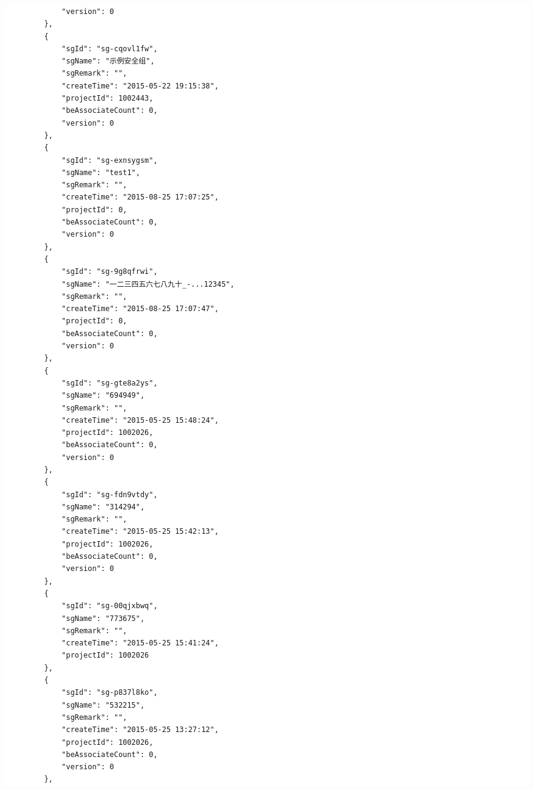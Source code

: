 ```
             "version": 0
         },
         {
             "sgId": "sg-cqovl1fw",
             "sgName": "示例安全组",
             "sgRemark": "",
             "createTime": "2015-05-22 19:15:38",
             "projectId": 1002443,
             "beAssociateCount": 0,
             "version": 0
         },
         {
             "sgId": "sg-exnsygsm",
             "sgName": "test1",
             "sgRemark": "",
             "createTime": "2015-08-25 17:07:25",
             "projectId": 0,
             "beAssociateCount": 0,
             "version": 0
         },
         {
             "sgId": "sg-9g8qfrwi",
             "sgName": "一二三四五六七八九十_-...12345",
             "sgRemark": "",
             "createTime": "2015-08-25 17:07:47",
             "projectId": 0,
             "beAssociateCount": 0,
             "version": 0
         },
         {
             "sgId": "sg-gte8a2ys",
             "sgName": "694949",
             "sgRemark": "",
             "createTime": "2015-05-25 15:48:24",
             "projectId": 1002026,
             "beAssociateCount": 0,
             "version": 0
         },
         {
             "sgId": "sg-fdn9vtdy",
             "sgName": "314294",
             "sgRemark": "",
             "createTime": "2015-05-25 15:42:13",
             "projectId": 1002026,
             "beAssociateCount": 0,
             "version": 0
         },
         {
             "sgId": "sg-00qjxbwq",
             "sgName": "773675",
             "sgRemark": "",
             "createTime": "2015-05-25 15:41:24",
             "projectId": 1002026
         },
         {
             "sgId": "sg-p837l8ko",
             "sgName": "532215",
             "sgRemark": "",
             "createTime": "2015-05-25 13:27:12",
             "projectId": 1002026,
             "beAssociateCount": 0,
             "version": 0
         },
```